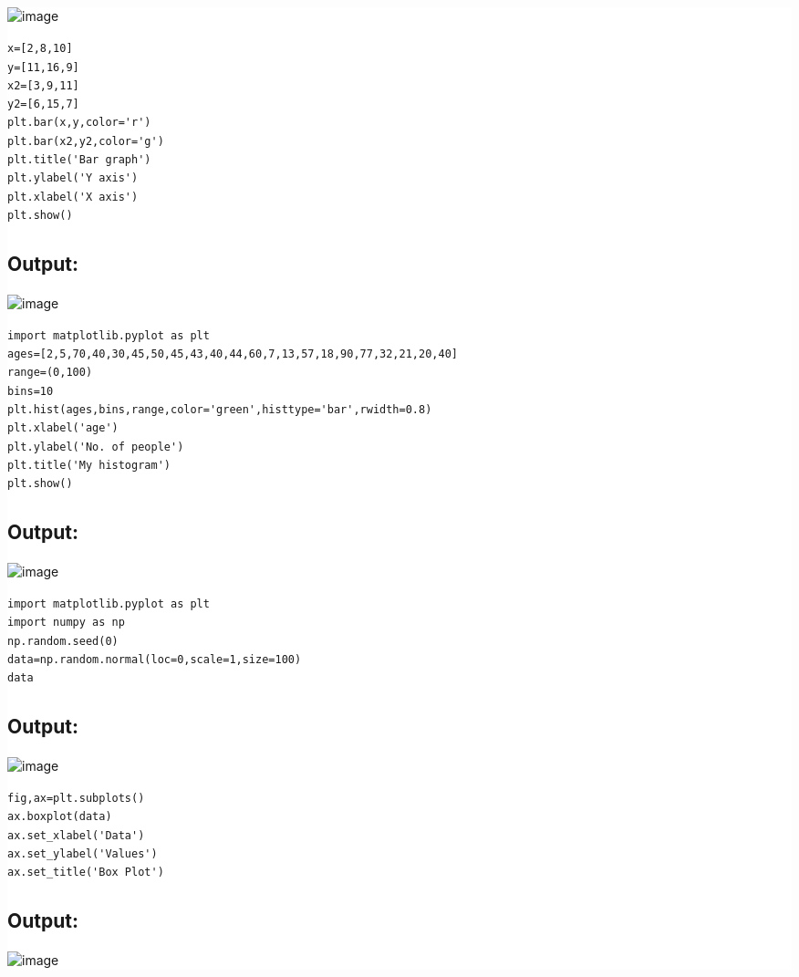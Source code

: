 ![image](https://github.com/user-attachments/assets/521045fe-d63a-4813-a3d5-3127aca1446b)

```
x=[2,8,10]
y=[11,16,9]
x2=[3,9,11]
y2=[6,15,7]
plt.bar(x,y,color='r')
plt.bar(x2,y2,color='g')
plt.title('Bar graph')
plt.ylabel('Y axis')
plt.xlabel('X axis')
plt.show()
```

## Output:

![image](https://github.com/user-attachments/assets/fcde89c6-65d3-4064-a890-f82a7cee92da)

```
import matplotlib.pyplot as plt
ages=[2,5,70,40,30,45,50,45,43,40,44,60,7,13,57,18,90,77,32,21,20,40]
range=(0,100)
bins=10
plt.hist(ages,bins,range,color='green',histtype='bar',rwidth=0.8)
plt.xlabel('age')
plt.ylabel('No. of people')
plt.title('My histogram')
plt.show()
```
## Output:

![image](https://github.com/user-attachments/assets/f7ec276b-4660-47e1-b4ea-6484dc3943df)

```
import matplotlib.pyplot as plt
import numpy as np
np.random.seed(0)
data=np.random.normal(loc=0,scale=1,size=100)
data
```
## Output:

![image](https://github.com/user-attachments/assets/b4f00772-6e23-41e0-9f08-03b2727060b0)
```
fig,ax=plt.subplots()
ax.boxplot(data)
ax.set_xlabel('Data')
ax.set_ylabel('Values')
ax.set_title('Box Plot')
```
## Output:
![image](https://github.com/user-attachments/assets/d1d1b9fc-59b7-43c2-aab1-1929e5c6a9b4)

